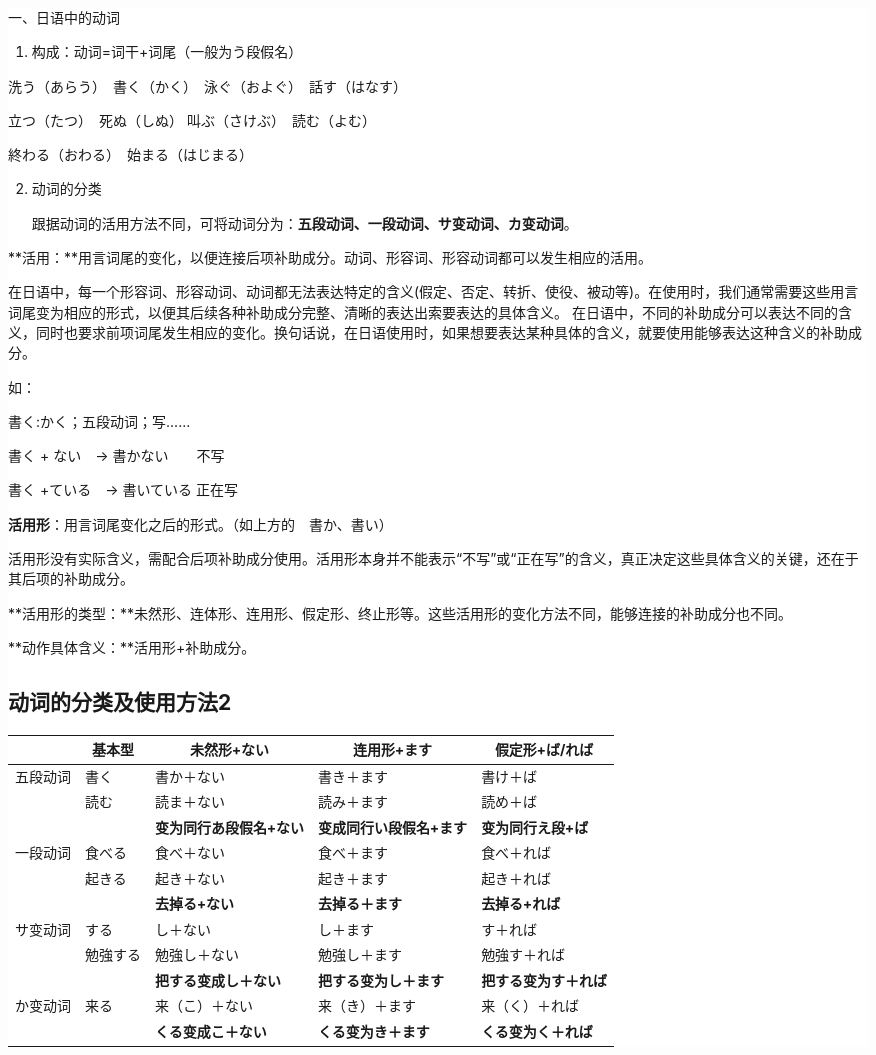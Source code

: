 一、日语中的动词

1. 构成：动词=词干+词尾（一般为う段假名）

洗う（あらう）　書く（かく）　泳ぐ（およぐ）　話す（はなす）

立つ（たつ）　死ぬ（しぬ）	叫ぶ（さけぶ）　読む（よむ）

終わる（おわる）　始まる（はじまる）

2. 动词的分类

   跟据动词的活用方法不同，可将动词分为：**五段动词、一段动词、サ变动词、カ变动词**。



**活用：**用言词尾的变化，以便连接后项补助成分。动词、形容词、形容动词都可以发生相应的活用。

​		在日语中，每一个形容词、形容动词、动词都无法表达特定的含义(假定、否定、转折、使役、被动等)。在使用时，我们通常需要这些用言词尾变为相应的形式，以便其后续各种补助成分完整、清晰的表达出索要表达的具体含义。 在日语中，不同的补助成分可以表达不同的含义，同时也要求前项词尾发生相应的变化。换句话说，在日语使用时，如果想要表达某种具体的含义，就要使用能够表达这种含义的补助成分。

如：

書く:かく；五段动词；写......

書く + ない　->  書かない　　不写

書く +ている　-> 書いている	 正在写



**活用形**：用言词尾变化之后的形式。（如上方的　書か、書い）

​	活用形没有实际含义，需配合后项补助成分使用。活用形本身并不能表示“不写”或“正在写”的含义，真正决定这些具体含义的关键，还在于其后项的补助成分。



**活用形的类型：**未然形、连体形、连用形、假定形、终止形等。这些活用形的变化方法不同，能够连接的补助成分也不同。



**动作具体含义：**活用形+补助成分。



## 动词的分类及使用方法2

|          | 基本型   | 未然形+ない               | 连用形+ます               | 假定形+ば/れば         |
| -------- | -------- | ------------------------- | ------------------------- | ---------------------- |
| 五段动词 | 書く     | 書か＋ない                | 書き＋ます                | 書け＋ば               |
|          | 読む     | 読ま＋ない                | 読み＋ます                | 読め＋ば               |
|          |          | **变为同行あ段假名+ない** | **变成同行い段假名+ます** | **变为同行え段+ば**    |
| 一段动词 | 食べる   | 食べ＋ない                | 食べ＋ます                | 食べ＋れば             |
|          | 起きる   | 起き＋ない                | 起き＋ます                | 起き＋れば             |
|          |          | **去掉る+ない**           | **去掉る＋ます**          | **去掉る+れば**        |
| サ变动词 | する     | し＋ない                  | し＋ます                  | す＋れば               |
|          | 勉強する | 勉強し＋ない              | 勉強し＋ます              | 勉強す＋れば           |
|          |          | **把する变成し＋ない**    | **把する变为し＋ます**    | **把する变为す＋れば** |
| か变动词 | 来る     | 来（こ）＋ない            | 来（き）＋ます            | 来（く）＋れば         |
|          |          | **くる变成こ＋ない**      | **くる变为き＋ます**      | **くる变为く＋れば**   |
